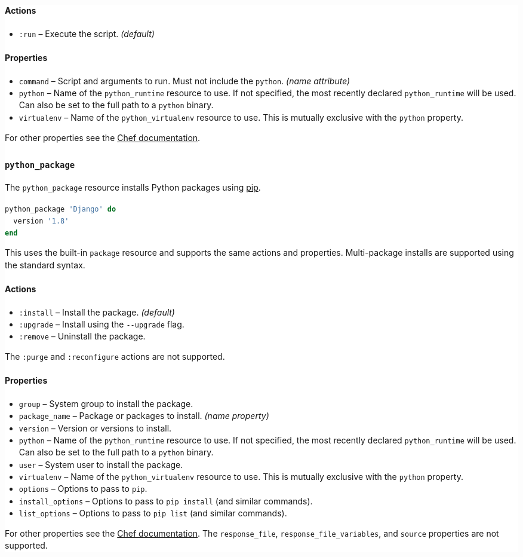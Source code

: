 #### Actions

* `:run` – Execute the script. *(default)*

#### Properties

* `command` – Script and arguments to run. Must not include the `python`. *(name attribute)*
* `python` – Name of the `python_runtime` resource to use. If not specified, the
  most recently declared `python_runtime` will be used. Can also be set to the
  full path to a `python` binary.
* `virtualenv` – Name of the `python_virtualenv` resource to use. This is
  mutually exclusive with the `python` property.

For other properties see the [Chef documentation](https://docs.chef.io/resource_execute.html#attributes).

### `python_package`

The `python_package` resource installs Python packages using
[pip](https://pip.pypa.io/).

```ruby
python_package 'Django' do
  version '1.8'
end
```

This uses the built-in `package` resource and supports the same actions and
properties. Multi-package installs are supported using the standard syntax.

#### Actions

* `:install` – Install the package. *(default)*
* `:upgrade` – Install using the `--upgrade` flag.
* `:remove` – Uninstall the package.

The `:purge` and `:reconfigure` actions are not supported.

#### Properties

* `group` – System group to install the package.
* `package_name` – Package or packages to install. *(name property)*
* `version` – Version or versions to install.
* `python` – Name of the `python_runtime` resource to use. If not specified, the
  most recently declared `python_runtime` will be used. Can also be set to the
  full path to a `python` binary.
* `user` – System user to install the package.
* `virtualenv` – Name of the `python_virtualenv` resource to use. This is
  mutually exclusive with the `python` property.
* `options` – Options to pass to `pip`.
* `install_options` – Options to pass to `pip install` (and similar commands).
* `list_options` – Options to pass to `pip list` (and similar commands).

For other properties see the [Chef documentation](https://docs.chef.io/resource_package.html#attributes).
The `response_file`, `response_file_variables`, and `source` properties are not
supported.
